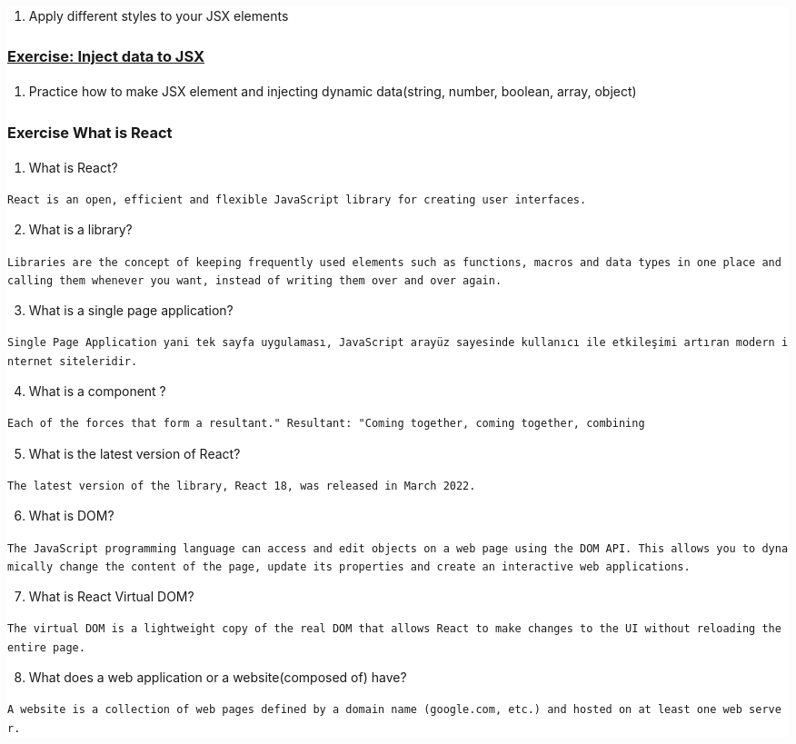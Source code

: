 1. Apply different styles to your JSX elements

### [Exercise: Inject data to JSX](#exercise-inject-data-to-jsx)

1. Practice how to make JSX element and injecting dynamic data(string, number, boolean, array, object)

### Exercise What is React

1. What is React?

```
React is an open, efficient and flexible JavaScript library for creating user interfaces.
```

2. What is a library? 

```
Libraries are the concept of keeping frequently used elements such as functions, macros and data types in one place and calling them whenever you want, instead of writing them over and over again.
```

3. What is a single page application?

```
Single Page Application yani tek sayfa uygulaması, JavaScript arayüz sayesinde kullanıcı ile etkileşimi artıran modern internet siteleridir.
```

4. What is a component ?

```
Each of the forces that form a resultant." Resultant: "Coming together, coming together, combining
```
5. What is the latest version of React?

```
The latest version of the library, React 18, was released in March 2022.
```
6. What is DOM?

```
The JavaScript programming language can access and edit objects on a web page using the DOM API. This allows you to dynamically change the content of the page, update its properties and create an interactive web applications.
```

7. What is React Virtual DOM?

```
The virtual DOM is a lightweight copy of the real DOM that allows React to make changes to the UI without reloading the entire page.
```

8. What does a web application or a website(composed of) have?

```
A website is a collection of web pages defined by a domain name (google.com, etc.) and hosted on at least one web server.
```
